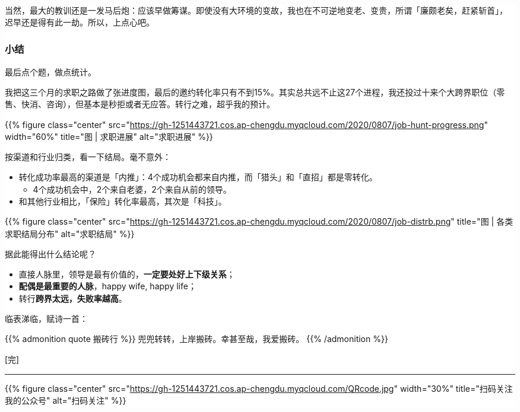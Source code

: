 当然，最大的教训还是一发马后炮：应该早做筹谋。即使没有大环境的变故，我也在不可逆地变老、变贵，所谓「廉颇老矣，赶紧斩首」，迟早还是得有此一劫。所以，上点心吧。

### 小结

最后点个题，做点统计。

我把这三个月的求职之路做了张进度图，最后的邀约转化率只有不到15%。其实总共远不止这27个进程，我还投过十来个大跨界职位（零售、快消、咨询），但基本是秒拒或者无应答。转行之难，超乎我的预计。

{{% figure class="center" src="https://gh-1251443721.cos.ap-chengdu.myqcloud.com/2020/0807/job-hunt-progress.png" width="60%" title="图 | 求职进展" alt="求职进展" %}}

按渠道和行业归类，看一下结局。毫不意外：

- 转化成功率最高的渠道是「内推」：4个成功机会都来自内推，而「猎头」和「直招」都是零转化。
  - 4个成功机会中，2个来自老婆，2个来自从前的领导。
- 和其他行业相比，「保险」转化率最高，其次是「科技」。

{{% figure class="center" src="https://gh-1251443721.cos.ap-chengdu.myqcloud.com/2020/0807/job-distrb.png" title="图 | 各类求职结局分布" alt="求职结局" %}}

据此能得出什么结论呢？

- 直接人脉里，领导是最有价值的，**一定要处好上下级关系**；
- **配偶是最重要的人脉**，happy wife, happy life；
- 转行**跨界太远，失败率越高**。

临表涕临，赋诗一首：

{{% admonition quote 搬砖行 %}}
兜兜转转，上岸搬砖。幸甚至哉，我爱搬砖。
{{% /admonition %}}

[完]

---


{{% figure class="center" src="https://gh-1251443721.cos.ap-chengdu.myqcloud.com/QRcode.jpg" width="30%" title="扫码关注我的公众号" alt="扫码关注" %}}
